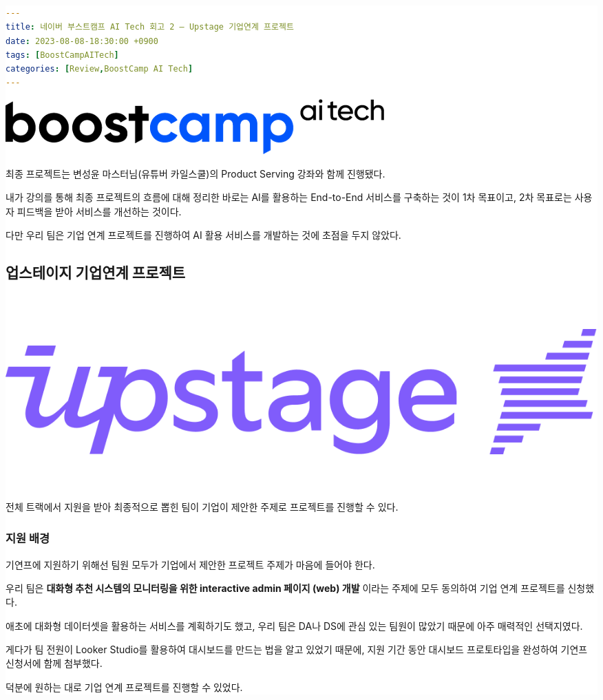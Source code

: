 ```yaml
---
title: 네이버 부스트캠프 AI Tech 회고 2 — Upstage 기업연계 프로젝트
date: 2023-08-08-18:30:00 +0900
tags: [BoostCampAITech]
categories: [Review,BoostCamp AI Tech]
---
```


![bc](/assets/post_imgs/boostcamp_logo.png)

최종 프로젝트는 변성윤 마스터님(유튜버 카일스쿨)의 Product Serving 강좌와 함께 진행됐다.

내가 강의를 통해 최종 프로젝트의 흐름에 대해 정리한 바로는 AI를 활용하는 End-to-End 서비스를 구축하는 것이 1차 목표이고, 2차 목표로는 사용자 피드백을 받아 서비스를 개선하는 것이다.

다만 우리 팀은 기업 연계 프로젝트를 진행하여 AI 활용 서비스를 개발하는 것에 초점을 두지 않았다.

## **업스테이지 기업연계 프로젝트**

![bc](/assets/post_imgs/upstage_logo.png)

전체 트랙에서 지원을 받아 최종적으로 뽑힌 팀이 기업이 제안한 주제로 프로젝트를 진행할 수 있다.

### **지원 배경**

기연프에 지원하기 위해선 팀원 모두가 기업에서 제안한 프로젝트 주제가 마음에 들어야 한다.

우리 팀은 **대화형 추천 시스템의 모니터링을 위한 interactive admin 페이지 (web) 개발** 이라는 주제에 모두 동의하여 기업 연계 프로젝트를 신청했다.

애초에 대화형 데이터셋을 활용하는 서비스를 계획하기도 했고, 우리 팀은 DA나 DS에 관심 있는 팀원이 많았기 때문에 아주 매력적인 선택지였다. 

게다가 팀 전원이 Looker Studio를 활용하여 대시보드를 만드는 법을 알고 있었기 때문에, 지원 기간 동안 대시보드 프로토타입을 완성하여 기연프 신청서에 함께 첨부했다.

덕분에 원하는 대로 기업 연계 프로젝트를 진행할 수 있었다.
